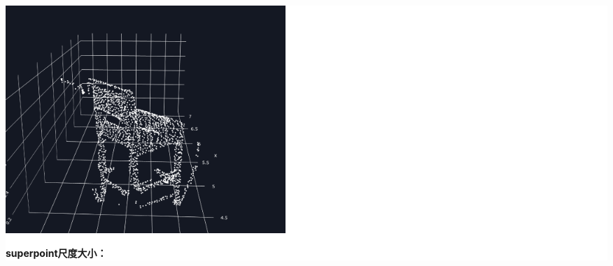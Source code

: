 <img src="https://raw.githubusercontent.com/oneHFR/oneHFR.github.io/refs/heads/master/images/MOSS_v3_img/back_project_noise3.png" width="400">  


**superpoint尺度大小：**  
